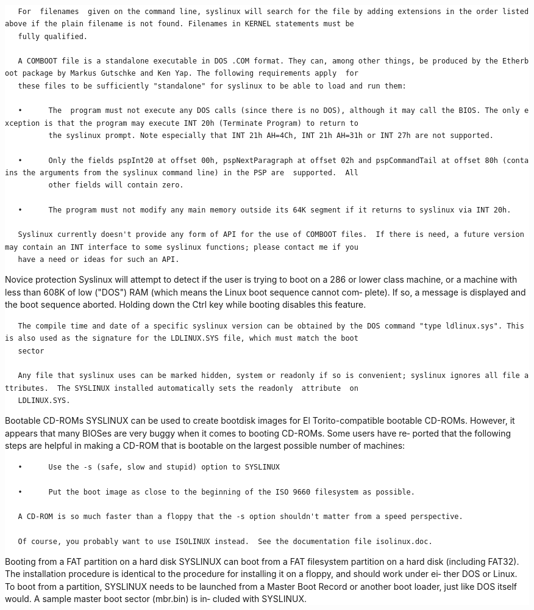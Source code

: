        For  filenames  given on the command line, syslinux will search for the file by adding extensions in the order listed above if the plain filename is not found. Filenames in KERNEL statements must be
       fully qualified.

       A COMBOOT file is a standalone executable in DOS .COM format. They can, among other things, be produced by the Etherboot package by Markus Gutschke and Ken Yap. The following requirements apply  for
       these files to be sufficiently "standalone" for syslinux to be able to load and run them:

       •      The  program must not execute any DOS calls (since there is no DOS), although it may call the BIOS. The only exception is that the program may execute INT 20h (Terminate Program) to return to
              the syslinux prompt. Note especially that INT 21h AH=4Ch, INT 21h AH=31h or INT 27h are not supported.

       •      Only the fields pspInt20 at offset 00h, pspNextParagraph at offset 02h and pspCommandTail at offset 80h (contains the arguments from the syslinux command line) in the PSP are  supported.  All
              other fields will contain zero.

       •      The program must not modify any main memory outside its 64K segment if it returns to syslinux via INT 20h.

       Syslinux currently doesn't provide any form of API for the use of COMBOOT files.  If there is need, a future version may contain an INT interface to some syslinux functions; please contact me if you
       have a need or ideas for such an API.

   Novice protection
       Syslinux will attempt to detect if the user is trying to boot on a 286 or lower class machine, or a machine with less than 608K of low ("DOS") RAM (which means the Linux boot  sequence  cannot  com‐
       plete).  If so, a message is displayed and the boot sequence aborted.  Holding down the Ctrl key while booting disables this feature.

       The compile time and date of a specific syslinux version can be obtained by the DOS command "type ldlinux.sys". This is also used as the signature for the LDLINUX.SYS file, which must match the boot
       sector

       Any file that syslinux uses can be marked hidden, system or readonly if so is convenient; syslinux ignores all file attributes.  The SYSLINUX installed automatically sets the readonly  attribute  on
       LDLINUX.SYS.

   Bootable CD-ROMs
       SYSLINUX  can  be  used to create bootdisk images for El Torito-compatible bootable CD-ROMs. However, it appears that many BIOSes are very buggy when it comes to booting CD-ROMs. Some users have re‐
       ported that the following steps are helpful in making a CD-ROM that is bootable on the largest possible number of machines:

       •      Use the -s (safe, slow and stupid) option to SYSLINUX

       •      Put the boot image as close to the beginning of the ISO 9660 filesystem as possible.

       A CD-ROM is so much faster than a floppy that the -s option shouldn't matter from a speed perspective.

       Of course, you probably want to use ISOLINUX instead.  See the documentation file isolinux.doc.

   Booting from a FAT partition on a hard disk
       SYSLINUX can boot from a FAT filesystem partition on a hard disk (including FAT32). The installation procedure is identical to the procedure for installing it on a floppy, and should work under  ei‐
       ther  DOS or Linux. To boot from a partition, SYSLINUX needs to be launched from a Master Boot Record or another boot loader, just like DOS itself would. A sample master boot sector (mbr.bin) is in‐
       cluded with SYSLINUX.
